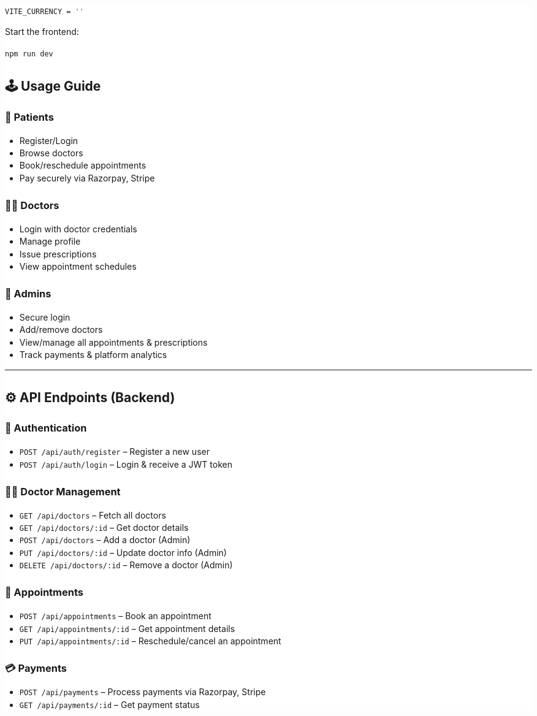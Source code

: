 ```bash
VITE_CURRENCY = ''
```
Start the frontend:
```bash
npm run dev
```

## 🕹 Usage Guide

### 👤 Patients
- Register/Login
- Browse doctors
- Book/reschedule appointments
- Pay securely via Razorpay, Stripe

### 👨‍⚕️ Doctors
- Login with doctor credentials
- Manage profile
- Issue prescriptions
- View appointment schedules

### 🔐 Admins
- Secure login
- Add/remove doctors
- View/manage all appointments & prescriptions
- Track payments & platform analytics

---

## ⚙️ API Endpoints (Backend)

### 🔑 Authentication
- `POST /api/auth/register` – Register a new user  
- `POST /api/auth/login` – Login & receive a JWT token  

### 👨‍⚕️ Doctor Management
- `GET /api/doctors` – Fetch all doctors  
- `GET /api/doctors/:id` – Get doctor details  
- `POST /api/doctors` – Add a doctor (Admin)  
- `PUT /api/doctors/:id` – Update doctor info (Admin)  
- `DELETE /api/doctors/:id` – Remove a doctor (Admin)  

### 📅 Appointments
- `POST /api/appointments` – Book an appointment  
- `GET /api/appointments/:id` – Get appointment details  
- `PUT /api/appointments/:id` – Reschedule/cancel an appointment  

### 💳 Payments
- `POST /api/payments` – Process payments via Razorpay, Stripe 
- `GET /api/payments/:id` – Get payment status  

